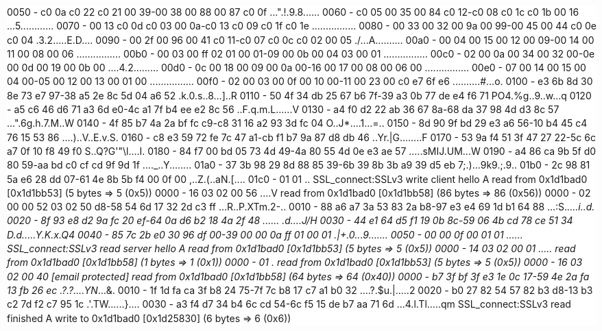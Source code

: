 0050 - c0 0a c0 22 c0 21 00 39-00 38 00 88 00 87 c0 0f   ...&quot;.!.9.8......
0060 - c0 05 00 35 00 84 c0 12-c0 08 c0 1c c0 1b 00 16   ...5............
0070 - 00 13 c0 0d c0 03 00 0a-c0 13 c0 09 c0 1f c0 1e   ................
0080 - 00 33 00 32 00 9a 00 99-00 45 00 44 c0 0e c0 04   .3.2.....E.D....
0090 - 00 2f 00 96 00 41 c0 11-c0 07 c0 0c c0 02 00 05   ./...A..........
00a0 - 00 04 00 15 00 12 00 09-00 14 00 11 00 08 00 06   ................
00b0 - 00 03 00 ff 02 01 00 01-09 00 0b 00 04 03 00 01   ................
00c0 - 02 00 0a 00 34 00 32 00-0e 00 0d 00 19 00 0b 00   ....4.2.........
00d0 - 0c 00 18 00 09 00 0a 00-16 00 17 00 08 00 06 00   ................
00e0 - 07 00 14 00 15 00 04 00-05 00 12 00 13 00 01 00   ................
00f0 - 02 00 03 00 0f 00 10 00-11 00 23 00 c0 e7 6f e6   ..........#...o.
0100 - e3 6b 8d 30 8e 73 e7 97-38 a5 2e 8c 5d 04 a6 52   .k.0.s..8...]..R
0110 - 50 4f 34 db 25 67 b6 7f-39 a3 0b 77 de e4 f6 71   PO4.%g..9..w...q
0120 - a5 c6 46 d6 71 a3 6d e0-4c a1 7f b4 ee e2 8c 56   ..F.q.m.L......V
0130 - a4 f0 d2 22 ab 36 67 8a-68 da 37 98 4d d3 8c 57   ...&quot;.6g.h.7.M..W
0140 - 4f 85 b7 4a 2a bf fc c9-c8 31 16 a2 93 3d fc 04   O..J*....1...=..
0150 - 8d 90 9f bd 29 e3 a6 56-10 b4 45 c4 76 15 53 86   ....)..V..E.v.S.
0160 - c8 e3 59 72 fe 7c 47 a1-cb f1 b7 9a 87 d8 db 46   ..Yr.|G........F
0170 - 53 9a f4 51 3f 47 27 22-5c 6c a7 0f 10 f8 49 f0   S..Q?G&#39;&quot;\l....I.
0180 - 84 f7 00 bd 05 73 4d 49-4a 80 55 4d 0e e3 ae 57   .....sMIJ.UM...W
0190 - a4 86 ca 9b 5f d0 80 59-aa bd c0 cf cd 9f 9d 1f   ...._..Y........
01a0 - 37 3b 98 29 8d 88 85 39-6b 39 8b 3b a9 39 d5 eb   7;.)...9k9.;.9..
01b0 - 2c 98 81 5a e6 28 dd 07-61 4e 8b 5b f4 00 0f 00   ,..Z.(..aN.[....
01c0 - 01 01                                             ..
SSL_connect:SSLv3 write client hello A
read from 0x1d1bad0 [0x1d1bb53] (5 bytes =&gt; 5 (0x5))
0000 - 16 03 02 00 56                                    ....V
read from 0x1d1bad0 [0x1d1bb58] (86 bytes =&gt; 86 (0x56))
0000 - 02 00 00 52 03 02 50 d8-58 54 6d 17 32 2d c3 ff   ...R..P.XTm.2-..
0010 - 88 a6 a7 3a 53 83 2a b8-97 e3 e4 69 1d b1 64 88   ...:S.*....i..d.
0020 - 8f 93 e8 d2 9a fc 20 ef-64 0a d6 b2 18 4a 2f 48   ...... .d....J/H
0030 - 44 e1 64 d5 f1 19 0b 8c-59 06 4b cd 78 ce 51 34   D.d.....Y.K.x.Q4
0040 - 85 7c 2b e0 30 96 df 00-39 00 00 0a ff 01 00 01   .|+.0...9.......
0050 - 00 00 0f 00 01 01                                 ......
SSL_connect:SSLv3 read server hello A
read from 0x1d1bad0 [0x1d1bb53] (5 bytes =&gt; 5 (0x5))
0000 - 14 03 02 00 01                                    .....
read from 0x1d1bad0 [0x1d1bb58] (1 bytes =&gt; 1 (0x1))
0000 - 01                                                .
read from 0x1d1bad0 [0x1d1bb53] (5 bytes =&gt; 5 (0x5))
0000 - 16 03 02 00 40                                    [email protected]
read from 0x1d1bad0 [0x1d1bb58] (64 bytes =&gt; 64 (0x40))
0000 - b7 3f bf 3f e3 1e 0c 17-59 4e 2a fa 13 fb 26 ec   .?.?....YN*...&amp;.
0010 - 1f 1d fa ca 3f b8 24 75-7f 7c b8 17 c7 a1 b0 32   ....?.$u.|.....2
0020 - b0 27 82 54 57 82 b3 d8-13 b3 c2 7d f2 c7 95 1c   .&#39;.TW......}....
0030 - a3 f4 d7 34 b4 6c cd 54-6c f5 15 de b7 aa 71 6d   ...4.l.Tl.....qm
SSL_connect:SSLv3 read finished A
write to 0x1d1bad0 [0x1d25830] (6 bytes =&gt; 6 (0x6))
